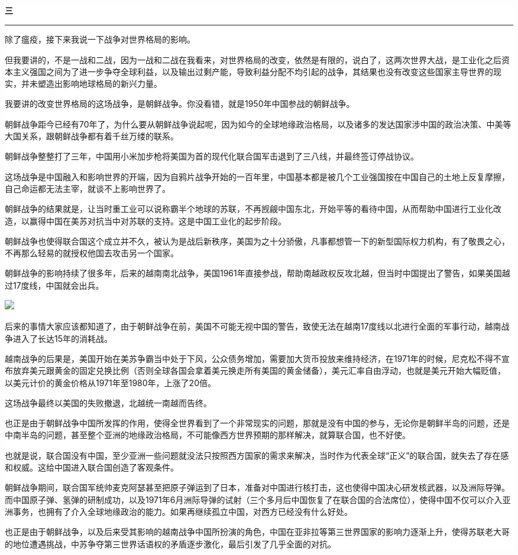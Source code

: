 **三**

****

除了瘟疫，接下来我说一下战争对世界格局的影响。



但我要讲的，不是一战和二战，因为一战和二战在我看来，对世界格局的改变，依然是有限的，说白了，这两次世界大战，是工业化之后资本主义强国之间为了进一步争夺全球利益，以及输出过剩产能，导致利益分配不均引起的战争，其结果也没有改变这些国家主导世界的现实，并未塑造出影响地球格局的新兴力量。



我要讲的改变世界格局的这场战争，是朝鲜战争。你没看错，就是1950年中国参战的朝鲜战争。



朝鲜战争距今已经有70年了，为什么要从朝鲜战争说起呢，因为如今的全球地缘政治格局，以及诸多的发达国家涉中国的政治决策、中美等大国关系，跟朝鲜战争都有着千丝万缕的联系。



朝鲜战争整整打了三年，中国用小米加步枪将美国为首的现代化联合国军击退到了三八线，并最终签订停战协议。



这场战争是中国融入和影响世界的开端，因为自鸦片战争开始的一百年里，中国基本都是被几个工业强国按在中国自己的土地上反复摩擦，自己命运都无法主宰，就谈不上影响世界了。



朝鲜战争的结果就是，让当时重工业可以说称霸半个地球的苏联，不再觊觎中国东北，开始平等的看待中国，从而帮助中国进行工业化改造，以赢得中国在美苏对抗当中对苏联的支持。这是中国工业化的起步阶段。



朝鲜战争也使得联合国这个成立并不久，被认为是战后新秩序，美国为之十分骄傲，凡事都想管一下的新型国际权力机构，有了敬畏之心，不再那么轻易的就授权他国去攻击另一个国家。



朝鲜战争的影响持续了很多年，后来的越南南北战争，美国1961年直接参战，帮助南越政权反攻北越，但当时中国提出了警告，如果美国越过17度线，中国就会出兵。



<img class="rich_pages js_insertlocalimg" data-backh="634" data-backw="450" data-ratio="1.4088888888888889" data-s="300,640" src="https://mmbiz.qpic.cn/mmbiz_jpg/rIYcHn0KrPRxvxQibVWF9XHuTthTF9SKWEIuMz9vcsujk5yHDwnicCn2IlEplvlc8PWhq2r9rQATia9keZhez6w0Q/640?wx_fmt=jpeg" data-type="jpeg" data-w="450" style="width: 100%;height: auto;"/>



后来的事情大家应该都知道了，由于朝鲜战争在前，美国不可能无视中国的警告，致使无法在越南17度线以北进行全面的军事行动，越南战争进入了长达15年的消耗战。



越南战争的后果是，美国开始在美苏争霸当中处于下风，公众债务增加，需要加大货币投放来维持经济，在1971年的时候，尼克松不得不宣布放弃美元跟黄金的固定兑换比例（否则全球各国会拿着美元换走所有美国的黄金储备），美元汇率自由浮动，也就是美元开始大幅贬值，以美元计价的黄金价格从1971年至1980年，上涨了20倍。



这场战争最终以美国的失败撤退，北越统一南越而告终。



也正是由于朝鲜战争中国所发挥的作用，使得全世界看到了一个非常现实的问题，那就是没有中国的参与，无论你是朝鲜半岛的问题，还是中南半岛的问题，甚至整个亚洲的地缘政治格局，不可能像西方世界预期的那样解决，就算联合国，也不好使。



也就是说，联合国没有中国，至少亚洲一些问题就没法只按照西方国家的需求来解决，当时作为代表全球“正义”的联合国，就失去了存在感和权威。这给中国进入联合国创造了客观条件。



朝鲜战争期间，联合国军统帅麦克阿瑟甚至把原子弹运到了日本，准备对中国进行核打击，这也使得中国决心研发核武器，以及洲际导弹。而中国原子弹、氢弹的研制成功，以及1971年6月洲际导弹的试射（三个多月后中国恢复了在联合国的合法席位），使得中国不仅可以介入亚洲事务，也拥有了介入全球地缘政治的能力。如果再继续孤立中国，对西方已经没有什么好处。



也正是由于朝鲜战争，以及后来受其影响的越南战争中国所扮演的角色，中国在亚非拉等第三世界国家的影响力逐渐上升，使得苏联老大哥的地位遭遇挑战，中苏争夺第三世界话语权的矛盾逐步激化，最后引发了几乎全面的对抗。
